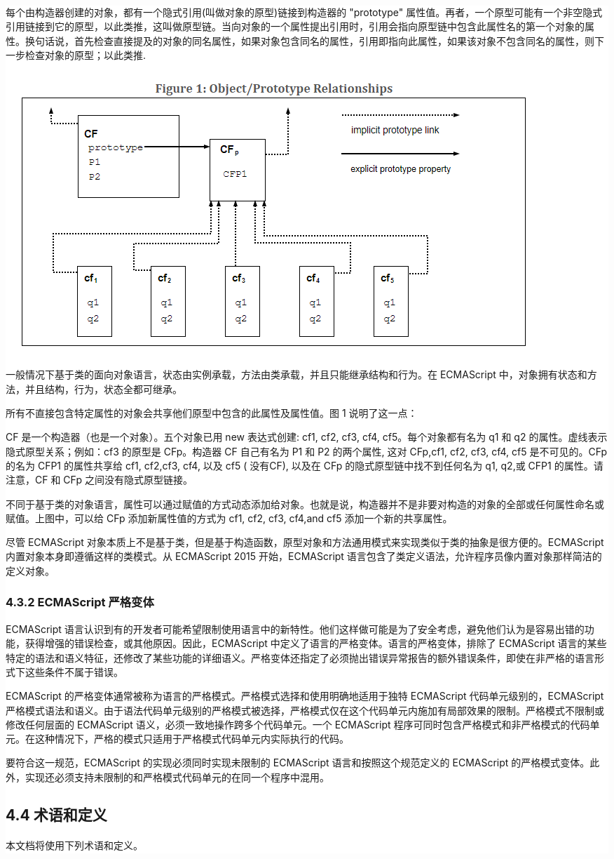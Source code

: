 每个由构造器创建的对象，都有一个隐式引用(叫做对象的原型)链接到构造器的 "prototype" 属性值。再者，一个原型可能有一个非空隐式引用链接到它的原型，以此类推，这叫做原型链。当向对象的一个属性提出引用时，引用会指向原型链中包含此属性名的第一个对象的属性。换句话说，首先检查直接提及的对象的同名属性，如果对象包含同名的属性，引用即指向此属性，如果该对象不包含同名的属性，则下一步检查对象的原型；以此类推.

![](./image/4.2.1_object.png)

一般情况下基于类的面向对象语言，状态由实例承载，方法由类承载，并且只能继承结构和行为。在 ECMAScript 中，对象拥有状态和方法，并且结构，行为，状态全都可继承。

所有不直接包含特定属性的对象会共享他们原型中包含的此属性及属性值。图 1 说明了这一点：

CF 是一个构造器（也是一个对象）。五个对象已用 new 表达式创建: cf1, cf2, cf3, cf4, cf5。每个对象都有名为 q1 和 q2 的属性。虚线表示隐式原型关系；例如：cf3 的原型是 CFp。构造器 CF 自己有名为 P1 和 P2 的两个属性, 这对 CFp,cf1, cf2, cf3, cf4, cf5 是不可见的。CFp 的名为 CFP1 的属性共享给 cf1, cf2,cf3, cf4, 以及 cf5 ( 没有CF), 以及在 CFp 的隐式原型链中找不到任何名为 q1, q2,或 CFP1 的属性。请注意，CF 和 CFp 之间没有隐式原型链接。

不同于基于类的对象语言，属性可以通过赋值的方式动态添加给对象。也就是说，构造器并不是非要对构造的对象的全部或任何属性命名或赋值。上图中，可以给 CFp 添加新属性值的方式为 cf1, cf2, cf3, cf4,and cf5 添加一个新的共享属性。

尽管 ECMAScript 对象本质上不是基于类，但是基于构造函数，原型对象和方法通用模式来实现类似于类的抽象是很方便的。ECMAScript 内置对象本身即遵循这样的类模式。从 ECMAScript 2015 开始，ECMAScript 语言包含了类定义语法，允许程序员像内置对象那样简洁的定义对象。

### 4.3.2 ECMAScript 严格变体
ECMAScript 语言认识到有的开发者可能希望限制使用语言中的新特性。他们这样做可能是为了安全考虑，避免他们认为是容易出错的功能，获得增强的错误检查，或其他原因。因此，ECMAScript 中定义了语言的严格变体。语言的严格变体，排除了 ECMAScript 语言的某些特定的语法和语义特征，还修改了某些功能的详细语义。严格变体还指定了必须抛出错误异常报告的额外错误条件，即使在非严格的语言形式下这些条件不属于错误。

ECMAScript 的严格变体通常被称为语言的严格模式。严格模式选择和使用明确地适用于独特 ECMAScript 代码单元级别的，ECMAScript 严格模式语法和语义。由于语法代码单元级别的严格模式被选择，严格模式仅在这个代码单元内施加有局部效果的限制。严格模式不限制或修改任何层面的 ECMAScript 语义，必须一致地操作跨多个代码单元。一个 ECMAScript 程序可同时包含严格模式和非严格模式的代码单元。在这种情况下，严格的模式只适用于严格模式代码单元内实际执行的代码。

要符合这一规范，ECMAScript 的实现必须同时实现未限制的 ECMAScript 语言和按照这个规范定义的 ECMAScript 的严格模式变体。此外，实现还必须支持未限制的和严格模式代码单元的在同一个程序中混用。

## 4.4 术语和定义
本文档将使用下列术语和定义。
